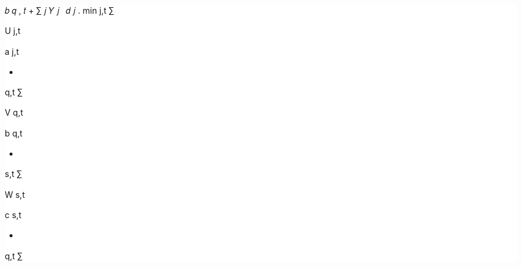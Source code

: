 𝑏
𝑞
,
𝑡
+
∑
𝑗
𝑌
𝑗
 
𝑑
𝑗
.
min
j,t
∑
	​

U
j,t
	​

a
j,t
	​

+
q,t
∑
	​

V
q,t
	​

b
q,t
	​

+
s,t
∑
	​

W
s,t
	​

c
s,t
	​

+
q,t
∑
	​
